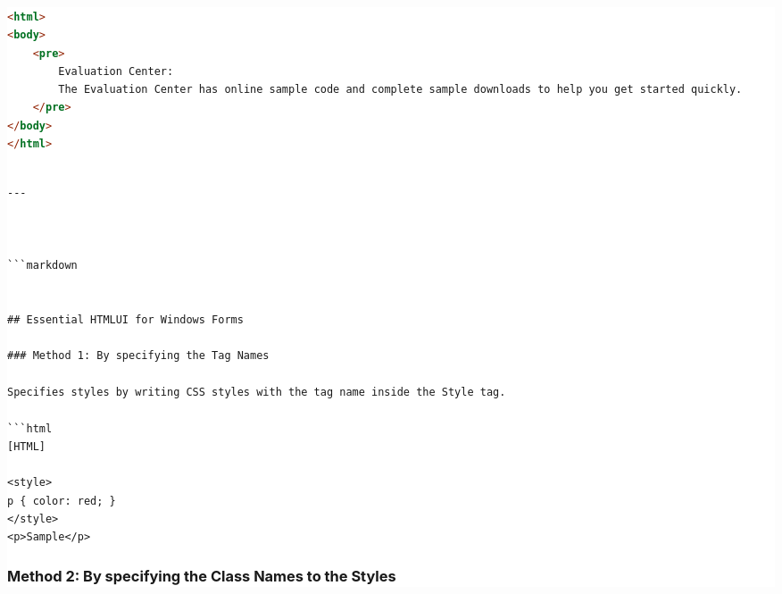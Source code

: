 ```html
<html>
<body>
    <pre>
        Evaluation Center:
        The Evaluation Center has online sample code and complete sample downloads to help you get started quickly.
    </pre>
</body>
</html>
```


```

---



```markdown


## Essential HTMLUI for Windows Forms

### Method 1: By specifying the Tag Names

Specifies styles by writing CSS styles with the tag name inside the Style tag.

```html
[HTML]

<style>
p { color: red; }
</style>
<p>Sample</p>
```

### Method 2: By specifying the Class Names to the Styles
